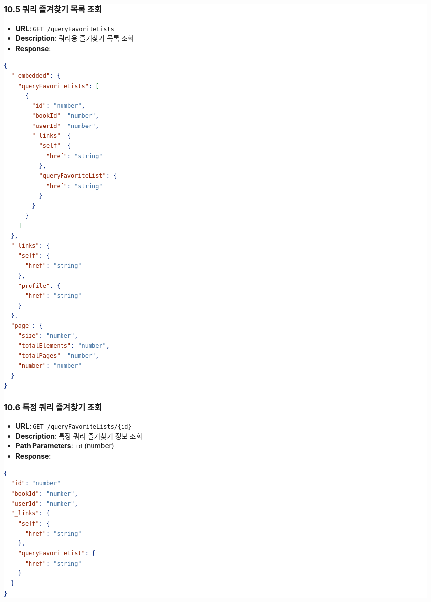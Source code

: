 ### 10.5 쿼리 즐겨찾기 목록 조회
- **URL**: `GET /queryFavoriteLists`
- **Description**: 쿼리용 즐겨찾기 목록 조회
- **Response**:
```json
{
  "_embedded": {
    "queryFavoriteLists": [
      {
        "id": "number",
        "bookId": "number",
        "userId": "number",
        "_links": {
          "self": {
            "href": "string"
          },
          "queryFavoriteList": {
            "href": "string"
          }
        }
      }
    ]
  },
  "_links": {
    "self": {
      "href": "string"
    },
    "profile": {
      "href": "string"
    }
  },
  "page": {
    "size": "number",
    "totalElements": "number",
    "totalPages": "number",
    "number": "number"
  }
}
```

### 10.6 특정 쿼리 즐겨찾기 조회
- **URL**: `GET /queryFavoriteLists/{id}`
- **Description**: 특정 쿼리 즐겨찾기 정보 조회
- **Path Parameters**: `id` (number)
- **Response**:
```json
{
  "id": "number",
  "bookId": "number",
  "userId": "number",
  "_links": {
    "self": {
      "href": "string"
    },
    "queryFavoriteList": {
      "href": "string"
    }
  }
}
```
